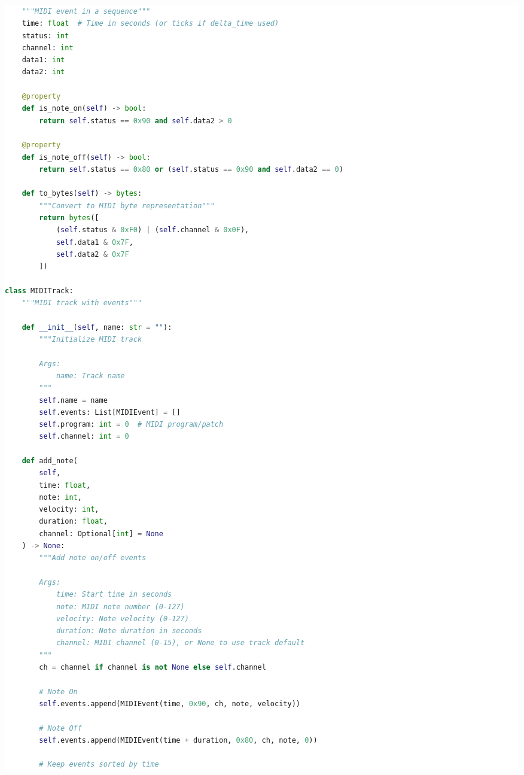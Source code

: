 ```python
    """MIDI event in a sequence"""
    time: float  # Time in seconds (or ticks if delta_time used)
    status: int
    channel: int
    data1: int
    data2: int

    @property
    def is_note_on(self) -> bool:
        return self.status == 0x90 and self.data2 > 0

    @property
    def is_note_off(self) -> bool:
        return self.status == 0x80 or (self.status == 0x90 and self.data2 == 0)

    def to_bytes(self) -> bytes:
        """Convert to MIDI byte representation"""
        return bytes([
            (self.status & 0xF0) | (self.channel & 0x0F),
            self.data1 & 0x7F,
            self.data2 & 0x7F
        ])

class MIDITrack:
    """MIDI track with events"""

    def __init__(self, name: str = ""):
        """Initialize MIDI track

        Args:
            name: Track name
        """
        self.name = name
        self.events: List[MIDIEvent] = []
        self.program: int = 0  # MIDI program/patch
        self.channel: int = 0

    def add_note(
        self,
        time: float,
        note: int,
        velocity: int,
        duration: float,
        channel: Optional[int] = None
    ) -> None:
        """Add note on/off events

        Args:
            time: Start time in seconds
            note: MIDI note number (0-127)
            velocity: Note velocity (0-127)
            duration: Note duration in seconds
            channel: MIDI channel (0-15), or None to use track default
        """
        ch = channel if channel is not None else self.channel

        # Note On
        self.events.append(MIDIEvent(time, 0x90, ch, note, velocity))

        # Note Off
        self.events.append(MIDIEvent(time + duration, 0x80, ch, note, 0))

        # Keep events sorted by time
```